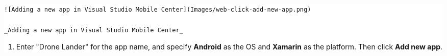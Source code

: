     ![Adding a new app in Visual Studio Mobile Center](Images/web-click-add-new-app.png)

    _Adding a new app in Visual Studio Mobile Center_

1. Enter "Drone Lander" for the app name, and specify **Android** as the OS and **Xamarin** as the platform. Then click **Add new app**. 
